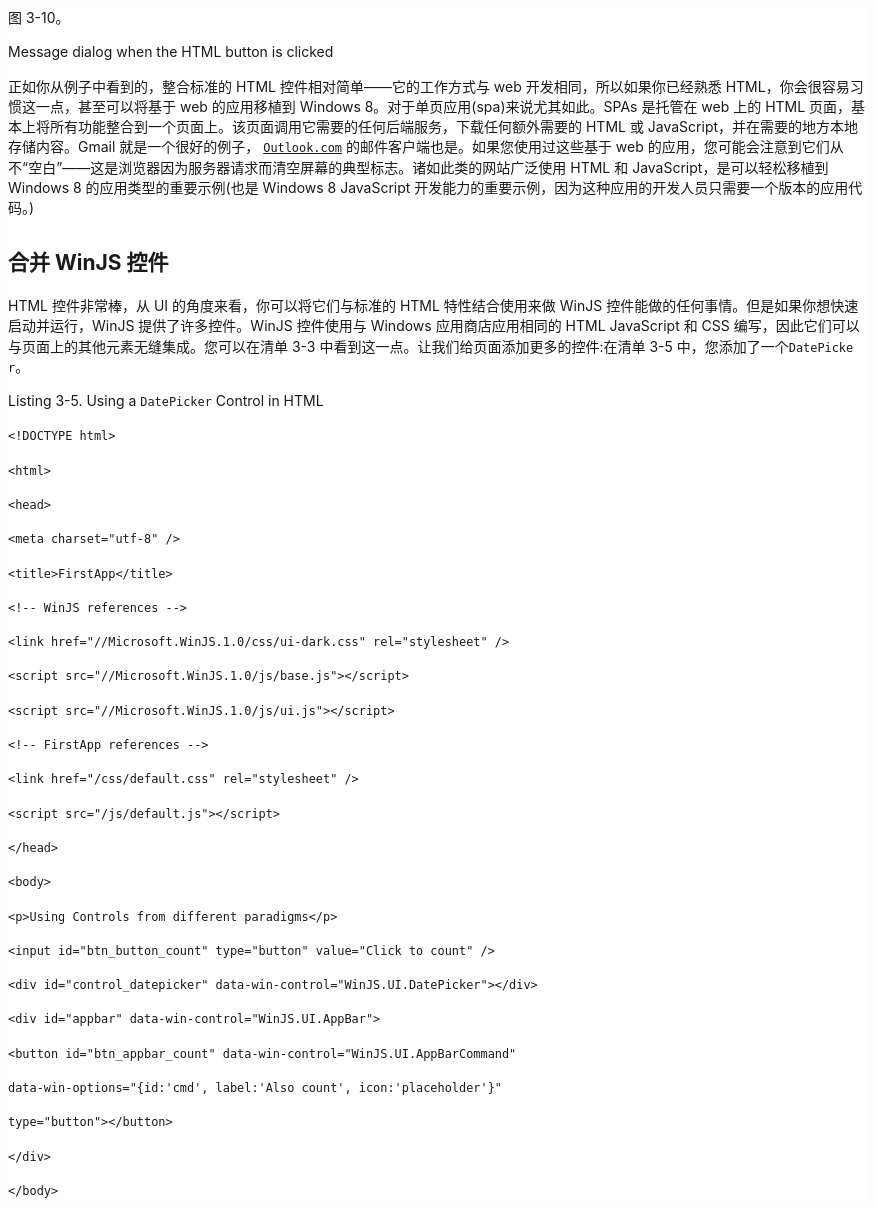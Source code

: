 图 3-10。

Message dialog when the HTML button is clicked

正如你从例子中看到的，整合标准的 HTML 控件相对简单——它的工作方式与 web 开发相同，所以如果你已经熟悉 HTML，你会很容易习惯这一点，甚至可以将基于 web 的应用移植到 Windows 8。对于单页应用(spa)来说尤其如此。SPAs 是托管在 web 上的 HTML 页面，基本上将所有功能整合到一个页面上。该页面调用它需要的任何后端服务，下载任何额外需要的 HTML 或 JavaScript，并在需要的地方本地存储内容。Gmail 就是一个很好的例子， [`Outlook.com`](http://Outlook.com) 的邮件客户端也是。如果您使用过这些基于 web 的应用，您可能会注意到它们从不“空白”——这是浏览器因为服务器请求而清空屏幕的典型标志。诸如此类的网站广泛使用 HTML 和 JavaScript，是可以轻松移植到 Windows 8 的应用类型的重要示例(也是 Windows 8 JavaScript 开发能力的重要示例，因为这种应用的开发人员只需要一个版本的应用代码。)

## 合并 WinJS 控件

HTML 控件非常棒，从 UI 的角度来看，你可以将它们与标准的 HTML 特性结合使用来做 WinJS 控件能做的任何事情。但是如果你想快速启动并运行，WinJS 提供了许多控件。WinJS 控件使用与 Windows 应用商店应用相同的 HTML JavaScript 和 CSS 编写，因此它们可以与页面上的其他元素无缝集成。您可以在清单 3-3 中看到这一点。让我们给页面添加更多的控件:在清单 3-5 中，您添加了一个`DatePicker`。

Listing 3-5\. Using a `DatePicker` Control in HTML

`<!DOCTYPE html>`

`<html>`

`<head>`

`<meta charset="utf-8" />`

`<title>FirstApp</title>`

`<!-- WinJS references -->`

`<link href="//Microsoft.WinJS.1.0/css/ui-dark.css" rel="stylesheet" />`

`<script src="//Microsoft.WinJS.1.0/js/base.js"></script>`

`<script src="//Microsoft.WinJS.1.0/js/ui.js"></script>`

`<!-- FirstApp references -->`

`<link href="/css/default.css" rel="stylesheet" />`

`<script src="/js/default.js"></script>`

`</head>`

`<body>`

`<p>Using Controls from different paradigms</p>`

`<input id="btn_button_count" type="button" value="Click to count" />`

`<div id="control_datepicker" data-win-control="WinJS.UI.DatePicker"></div>`

`<div id="appbar" data-win-control="WinJS.UI.AppBar">`

`<button id="btn_appbar_count" data-win-control="WinJS.UI.AppBarCommand"`

`data-win-options="{id:'cmd', label:'Also count', icon:'placeholder'}"`

`type="button"></button>`

`</div>`

`</body>`

